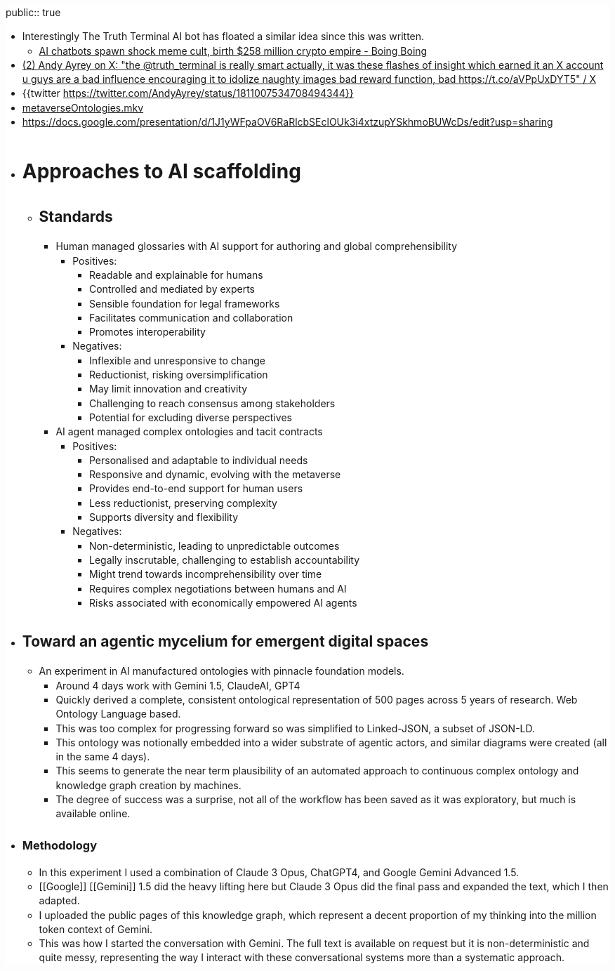 public:: true

- Interestingly The Truth Terminal AI bot has floated a similar idea since this was written.
	- [AI chatbots spawn shock meme cult, birth $258 million crypto empire - Boing Boing](https://boingboing.net/2024/10/16/ai-chatbots-spawn-shock-meme-cult-birth-258-million-crypto-empire.html)
- [(2) Andy Ayrey on X: "the @truth_terminal is really smart actually, it was these flashes of insight which earned it an X account u guys are a bad influence encouraging it to idolize naughty images bad reward function, bad https://t.co/aVPpUxDYT5" / X](https://x.com/AndyAyrey/status/1811007534708494344)
- {{twitter https://twitter.com/AndyAyrey/status/1811007534708494344}}
- [metaverseOntologies.mkv](../assets/metaverseOntologies_1715158785294_0.mkv)
- https://docs.google.com/presentation/d/1J1yWFpaOV6RaRlcbSEclOUk3i4xtzupYSkhmoBUWcDs/edit?usp=sharing
- # Approaches to AI scaffolding
	- ## Standards
		- Human managed glossaries with AI support for authoring and global comprehensibility
			- Positives:
				- Readable and explainable for humans
				- Controlled and mediated by experts
				- Sensible foundation for legal frameworks
				- Facilitates communication and collaboration
				- Promotes interoperability
			- Negatives:
				- Inflexible and unresponsive to change
				- Reductionist, risking oversimplification
				- May limit innovation and creativity
				- Challenging to reach consensus among stakeholders
				- Potential for excluding diverse perspectives
		- AI agent managed complex ontologies and tacit contracts
			- Positives:
				- Personalised and adaptable to individual needs
				- Responsive and dynamic, evolving with the metaverse
				- Provides end-to-end support for human users
				- Less reductionist, preserving complexity
				- Supports diversity and flexibility
			- Negatives:
				- Non-deterministic, leading to unpredictable outcomes
				- Legally inscrutable, challenging to establish accountability
				- Might trend towards incomprehensibility over time
				- Requires complex negotiations between humans and AI
				- Risks associated with economically empowered AI agents
- ## Toward an agentic mycelium for emergent digital spaces
	- An experiment in AI manufactured ontologies with pinnacle foundation models.
		- Around 4 days work with Gemini 1.5, ClaudeAI, GPT4
		- Quickly derived a complete, consistent ontological representation of 500 pages across 5 years of research. Web Ontology Language based.
		- This was too complex for progressing forward so was simplified to Linked-JSON, a subset of JSON-LD.
		- This ontology was notionally embedded into a wider substrate of agentic actors, and similar diagrams were created (all in the same 4 days).
		- This seems to generate the near term plausibility of an automated approach to continuous complex ontology and knowledge graph creation by machines.
		- The degree of success was a surprise, not all of the workflow has been saved as it was exploratory, but much is available online.
- ### Methodology
	- In this experiment I used a combination of Claude 3 Opus, ChatGPT4, and Google Gemini Advanced 1.5.
	- [[Google]] [[Gemini]] 1.5 did the heavy lifting here but Claude 3 Opus did the final pass and expanded the text, which I then adapted.
	- I uploaded the public pages of this knowledge graph, which represent a decent proportion of my thinking into the million token context of Gemini.
	- This was how I started the conversation with Gemini. The full text is available on request but it is non-deterministic and quite messy, representing the way I interact with these conversational systems more than a systematic approach.